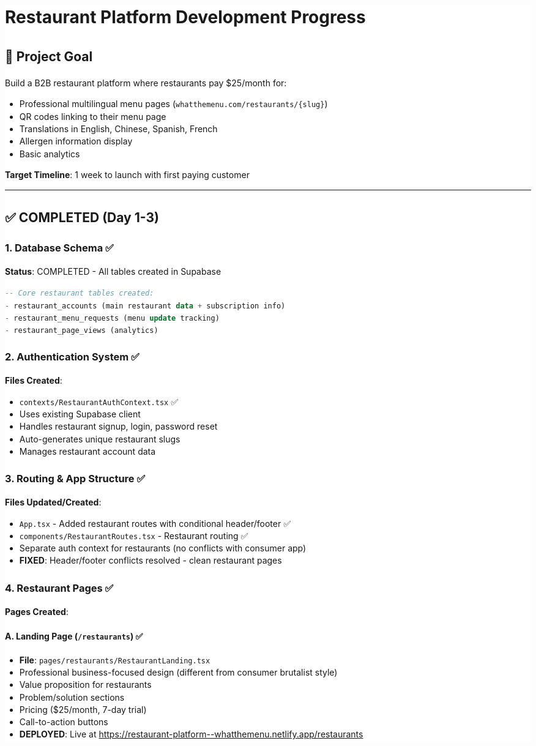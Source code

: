 # Restaurant Platform Development Progress

## 🎯 Project Goal
Build a B2B restaurant platform where restaurants pay $25/month for:
- Professional multilingual menu pages (`whatthemenu.com/restaurants/{slug}`)
- QR codes linking to their menu page
- Translations in English, Chinese, Spanish, French
- Allergen information display
- Basic analytics

**Target Timeline**: 1 week to launch with first paying customer

---

## ✅ COMPLETED (Day 1-3)

### 1. Database Schema ✅
**Status**: COMPLETED - All tables created in Supabase

```sql
-- Core restaurant tables created:
- restaurant_accounts (main restaurant data + subscription info)
- restaurant_menu_requests (menu update tracking)  
- restaurant_page_views (analytics)
```

### 2. Authentication System ✅
**Files Created**:
- `contexts/RestaurantAuthContext.tsx` ✅
- Uses existing Supabase client
- Handles restaurant signup, login, password reset
- Auto-generates unique restaurant slugs
- Manages restaurant account data

### 3. Routing & App Structure ✅
**Files Updated/Created**:
- `App.tsx` - Added restaurant routes with conditional header/footer ✅
- `components/RestaurantRoutes.tsx` - Restaurant routing ✅
- Separate auth context for restaurants (no conflicts with consumer app)
- **FIXED**: Header/footer conflicts resolved - clean restaurant pages

### 4. Restaurant Pages ✅
**Pages Created**:

#### A. Landing Page (`/restaurants`) ✅
- **File**: `pages/restaurants/RestaurantLanding.tsx`
- Professional business-focused design (different from consumer brutalist style)
- Value proposition for restaurants
- Problem/solution sections
- Pricing ($25/month, 7-day trial)
- Call-to-action buttons
- **DEPLOYED**: Live at https://restaurant-platform--whatthemenu.netlify.app/restaurants
